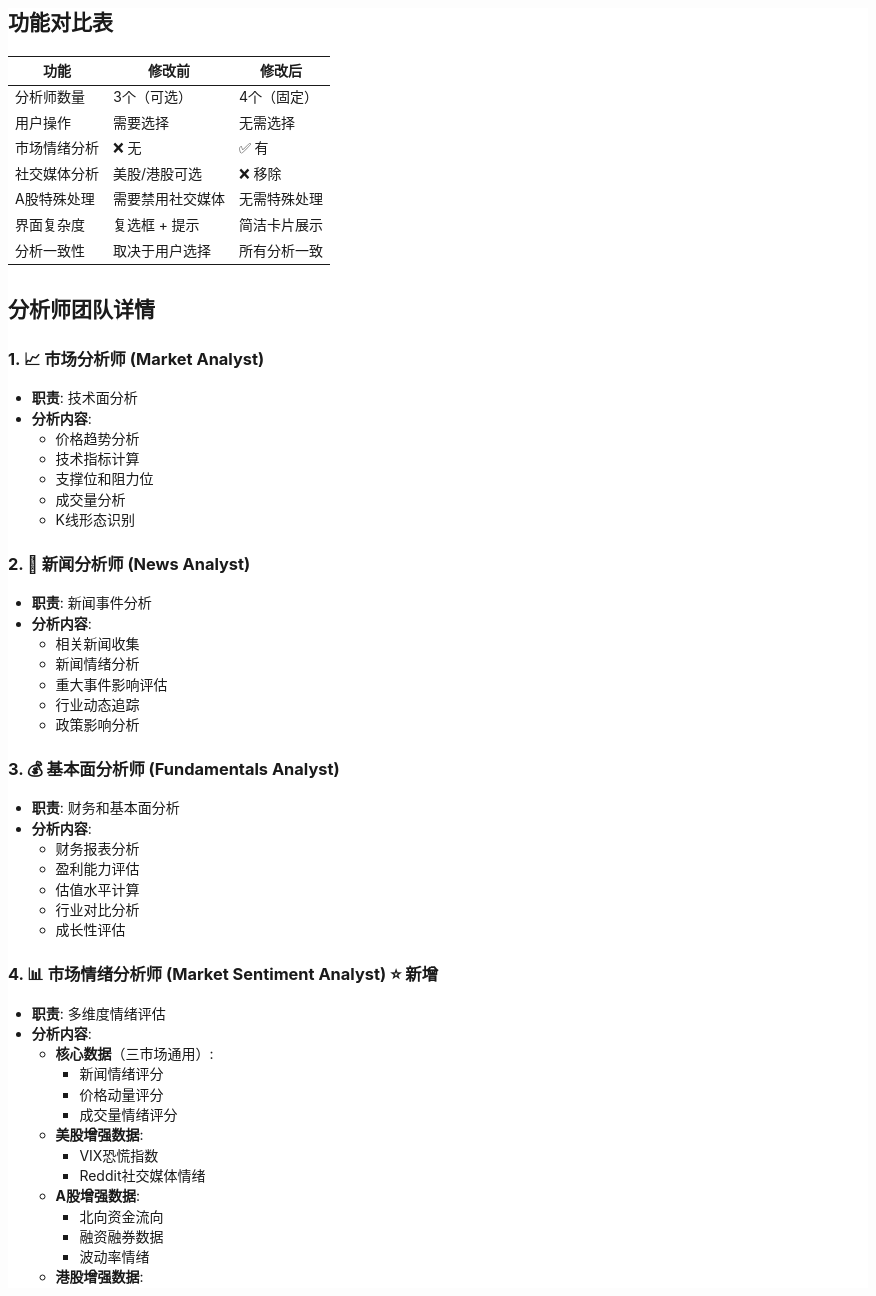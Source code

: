 ## 功能对比表

| 功能 | 修改前 | 修改后 |
|------|--------|--------|
| 分析师数量 | 3个（可选） | 4个（固定） |
| 用户操作 | 需要选择 | 无需选择 |
| 市场情绪分析 | ❌ 无 | ✅ 有 |
| 社交媒体分析 | 美股/港股可选 | ❌ 移除 |
| A股特殊处理 | 需要禁用社交媒体 | 无需特殊处理 |
| 界面复杂度 | 复选框 + 提示 | 简洁卡片展示 |
| 分析一致性 | 取决于用户选择 | 所有分析一致 |

## 分析师团队详情

### 1. 📈 市场分析师 (Market Analyst)
- **职责**: 技术面分析
- **分析内容**:
  - 价格趋势分析
  - 技术指标计算
  - 支撑位和阻力位
  - 成交量分析
  - K线形态识别

### 2. 📰 新闻分析师 (News Analyst)
- **职责**: 新闻事件分析
- **分析内容**:
  - 相关新闻收集
  - 新闻情绪分析
  - 重大事件影响评估
  - 行业动态追踪
  - 政策影响分析

### 3. 💰 基本面分析师 (Fundamentals Analyst)
- **职责**: 财务和基本面分析
- **分析内容**:
  - 财务报表分析
  - 盈利能力评估
  - 估值水平计算
  - 行业对比分析
  - 成长性评估

### 4. 📊 市场情绪分析师 (Market Sentiment Analyst) ⭐ 新增
- **职责**: 多维度情绪评估
- **分析内容**:
  - **核心数据**（三市场通用）:
    - 新闻情绪评分
    - 价格动量评分
    - 成交量情绪评分
  - **美股增强数据**:
    - VIX恐慌指数
    - Reddit社交媒体情绪
  - **A股增强数据**:
    - 北向资金流向
    - 融资融券数据
    - 波动率情绪
  - **港股增强数据**: